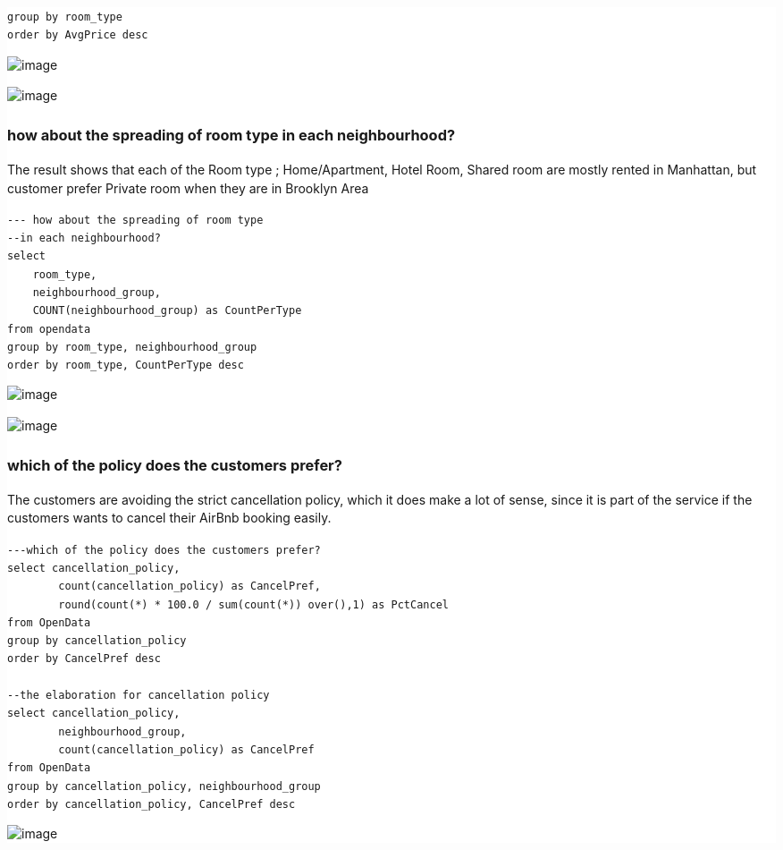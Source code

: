 ```
group by room_type
order by AvgPrice desc
```
![image](https://github.com/DenidyaFadiya/Data_Exploratory-AirBnbAnalysis/assets/129844542/fc2a2a89-eb0b-4177-9188-ffb43f5afea0)

![image](https://github.com/DenidyaFadiya/Data_Exploratory-AirBnbAnalysis/assets/129844542/f4c3f161-34b0-48f6-a54d-6cf4f1de873e)


### how about the spreading of room type in each neighbourhood?
The result shows that each of the Room type ; Home/Apartment, Hotel Room,
Shared room are mostly rented in Manhattan, but customer prefer Private room 
when they are in Brooklyn Area
```
--- how about the spreading of room type 
--in each neighbourhood?
select
	room_type,
	neighbourhood_group,
	COUNT(neighbourhood_group) as CountPerType
from opendata
group by room_type, neighbourhood_group
order by room_type, CountPerType desc
```
![image](https://github.com/DenidyaFadiya/Data_Exploratory-AirBnbAnalysis/assets/129844542/a786bebc-668f-4a2b-8b08-4e7acf8aba91)

![image](https://github.com/DenidyaFadiya/Data_Exploratory-AirBnbAnalysis/assets/129844542/0c811984-056d-4d5e-ba40-6b48e8da645b)


### which of the policy does the customers prefer?
The customers are avoiding the strict cancellation policy, which it does make
a lot of sense, since it is part of the service if the customers wants 
to cancel their AirBnb booking easily. 
```
---which of the policy does the customers prefer?
select cancellation_policy,
		count(cancellation_policy) as CancelPref,
		round(count(*) * 100.0 / sum(count(*)) over(),1) as PctCancel
from OpenData
group by cancellation_policy 
order by CancelPref desc

--the elaboration for cancellation policy
select cancellation_policy,
		neighbourhood_group,
		count(cancellation_policy) as CancelPref
from OpenData
group by cancellation_policy, neighbourhood_group
order by cancellation_policy, CancelPref desc

```
![image](https://github.com/DenidyaFadiya/Data_Exploratory-AirBnbAnalysis/assets/129844542/c5ed7036-8667-4738-ae7f-e4222680787a)
